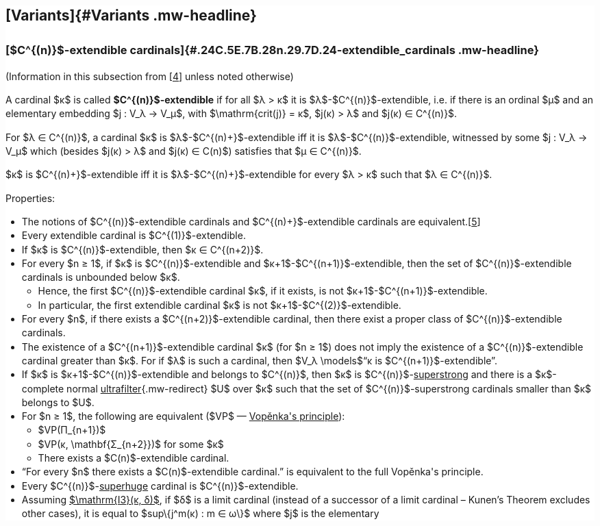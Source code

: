 [Variants]{#Variants .mw-headline}
----------------------------------

### [\$C\^{(n)}\$-extendible cardinals]{#.24C.5E.7B.28n.29.7D.24-extendible_cardinals .mw-headline}

(Information in this subsection from
\[[4](#bibkey_Bagaria2012:CnCardinals)\] unless noted otherwise)

A cardinal \$κ\$ is called **\$C\^{(n)}\$-extendible** if for all \$λ
&gt; κ\$ it is \$λ\$-\$C\^{(n)}\$-extendible, i.e. if there is an
ordinal \$µ\$ and an elementary embedding \$j : V\_λ → V\_µ\$, with
\$\\mathrm{crit(j)} = κ\$, \$j(κ) &gt; λ\$ and \$j(κ) ∈ C\^{(n)}\$.

For \$λ ∈ C\^{(n)}\$, a cardinal \$κ\$ is \$λ\$-\$C\^{(n)+}\$-extendible
iff it is \$λ\$-\$C\^{(n)}\$-extendible, witnessed by some \$j : V\_λ →
V\_µ\$ which (besides \$j(κ) &gt; λ\$ and \$j(κ) ∈ C(n)\$) satisfies
that \$µ ∈ C\^{(n)}\$.

\$κ\$ is \$C\^{(n)+}\$-extendible iff it is
\$λ\$-\$C\^{(n)+}\$-extendible for every \$λ &gt; κ\$ such that \$λ ∈
C\^{(n)}\$.

Properties:

-   The notions of \$C\^{(n)}\$-extendible cardinals and
    \$C\^{(n)+}\$-extendible cardinals are
    equivalent.\[[5](#bibkey_GitmanHamkins2018:GenericVopenkaPrincipleNotMahlo)\]
-   Every extendible cardinal is \$C\^{(1)}\$-extendible.
-   If \$κ\$ is \$C\^{(n)}\$-extendible, then \$κ ∈ C\^{(n+2)}\$.
-   For every \$n ≥ 1\$, if \$κ\$ is \$C\^{(n)}\$-extendible and
    \$κ+1\$-\$C\^{(n+1)}\$-extendible, then the set of
    \$C\^{(n)}\$-extendible cardinals is unbounded below \$κ\$.
    -   Hence, the first \$C\^{(n)}\$-extendible cardinal \$κ\$, if it
        exists, is not \$κ+1\$-\$C\^{(n+1)}\$-extendible.
    -   In particular, the first extendible cardinal \$κ\$ is not
        \$κ+1\$-\$C\^{(2)}\$-extendible.
-   For every \$n\$, if there exists a \$C\^{(n+2)}\$-extendible
    cardinal, then there exist a proper class of \$C\^{(n)}\$-extendible
    cardinals.
-   The existence of a \$C\^{(n+1)}\$-extendible cardinal \$κ\$ (for \$n
    ≥ 1\$) does not imply the existence of a \$C\^{(n)}\$-extendible
    cardinal greater than \$κ\$. For if \$λ\$ is such a cardinal, then
    \$V\_λ \\models\$“κ is \$C\^{(n+1)}\$-extendible”.
-   If \$κ\$ is \$κ+1\$-\$C\^{(n)}\$-extendible and belongs to
    \$C\^{(n)}\$, then \$κ\$ is
    \$C\^{(n)}\$-[superstrong](/web/20191117021957/http://cantorsattic.info/Superstrong "Superstrong")
    and there is a \$κ\$-complete normal
    [ultrafilter](/web/20191117021957/http://cantorsattic.info/Ultrafilter "Ultrafilter"){.mw-redirect}
    \$U\$ over \$κ\$ such that the set of \$C\^{(n)}\$-superstrong
    cardinals smaller than \$κ\$ belongs to \$U\$.
-   For \$n ≥ 1\$, the following are equivalent (\$VP\$ — [Vopěnka's
    principle](/web/20191117021957/http://cantorsattic.info/Vopenka "Vopenka")):
    -   \$VP(Π\_{n+1})\$
    -   \$VP(κ, \\mathbf{Σ\_{n+2}})\$ for some \$κ\$
    -   There exists a \$C(n)\$-extendible cardinal.
-   “For every \$n\$ there exists a \$C(n)\$-extendible cardinal.” is
    equivalent to the full Vopěnka's principle.
-   Every
    \$C\^{(n)}\$-[superhuge](/web/20191117021957/http://cantorsattic.info/Huge "Huge")
    cardinal is \$C\^{(n)}\$-extendible.
-   Assuming [\$\\mathrm{I3}(κ,
    δ)\$](/web/20191117021957/http://cantorsattic.info/Rank_into_rank "Rank into rank"),
    if \$δ\$ is a limit cardinal (instead of a successor of a limit
    cardinal – Kunen’s Theorem excludes other cases), it is equal to
    \$sup\\{j\^m(κ) : m ∈ ω\\}\$ where \$j\$ is the elementary